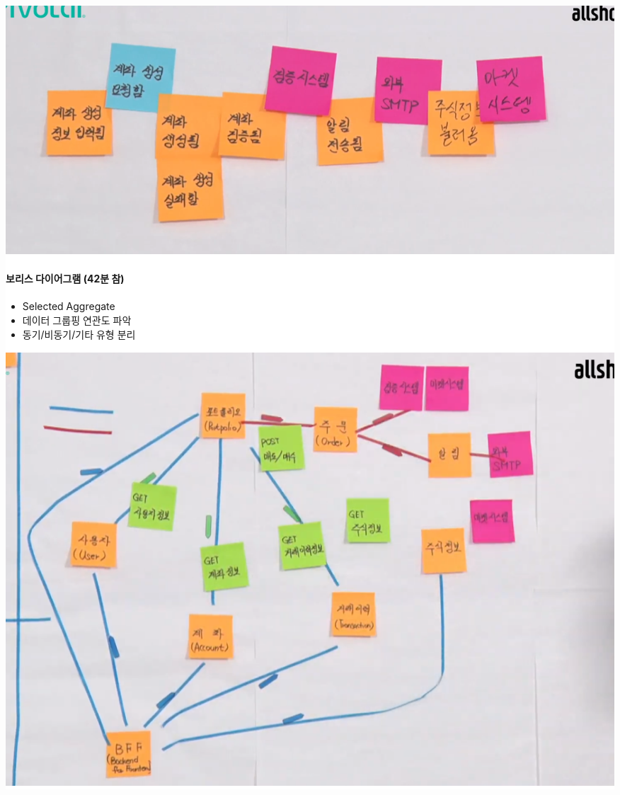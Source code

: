 ![](../../.gitbook/assets/aaa.png)

#### 보리스 다이어그램 \(42분 참\)

* Selected Aggregate
* 데이터 그룹핑 연관도 파악
* 동기/비동기/기타 유형 분리

![](../../.gitbook/assets/bbb.png)
